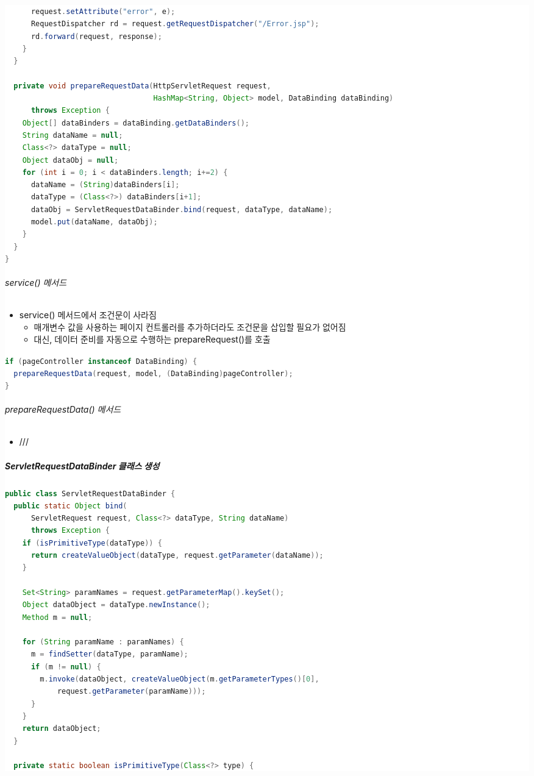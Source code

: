 ``` java
      request.setAttribute("error", e);
      RequestDispatcher rd = request.getRequestDispatcher("/Error.jsp");
      rd.forward(request, response);
    }
  }

  private void prepareRequestData(HttpServletRequest request,
                                  HashMap<String, Object> model, DataBinding dataBinding)
      throws Exception {
    Object[] dataBinders = dataBinding.getDataBinders();
    String dataName = null;
    Class<?> dataType = null;
    Object dataObj = null;
    for (int i = 0; i < dataBinders.length; i+=2) {
      dataName = (String)dataBinders[i];
      dataType = (Class<?>) dataBinders[i+1];
      dataObj = ServletRequestDataBinder.bind(request, dataType, dataName);
      model.put(dataName, dataObj);
    }
  }
}
```

###### service() 메서드

- service() 메서드에서 조건문이 사라짐
  - 매개변수 값을 사용하는 페이지 컨트롤러를 추가하더라도 조건문을 삽입할 필요가 없어짐
  - 대신, 데이터 준비를 자동으로 수행하는 prepareRequest()를 호출

``` java
if (pageController instanceof DataBinding) {
  prepareRequestData(request, model, (DataBinding)pageController);
}
```

###### prepareRequestData() 메서드

-  ///



##### ServletRequestDataBinder 클래스 생성

``` java
public class ServletRequestDataBinder {
  public static Object bind(
      ServletRequest request, Class<?> dataType, String dataName)
      throws Exception {
    if (isPrimitiveType(dataType)) {
      return createValueObject(dataType, request.getParameter(dataName));
    }

    Set<String> paramNames = request.getParameterMap().keySet();
    Object dataObject = dataType.newInstance();
    Method m = null;

    for (String paramName : paramNames) {
      m = findSetter(dataType, paramName);
      if (m != null) {
        m.invoke(dataObject, createValueObject(m.getParameterTypes()[0],
            request.getParameter(paramName)));
      }
    }
    return dataObject;
  }

  private static boolean isPrimitiveType(Class<?> type) {
```